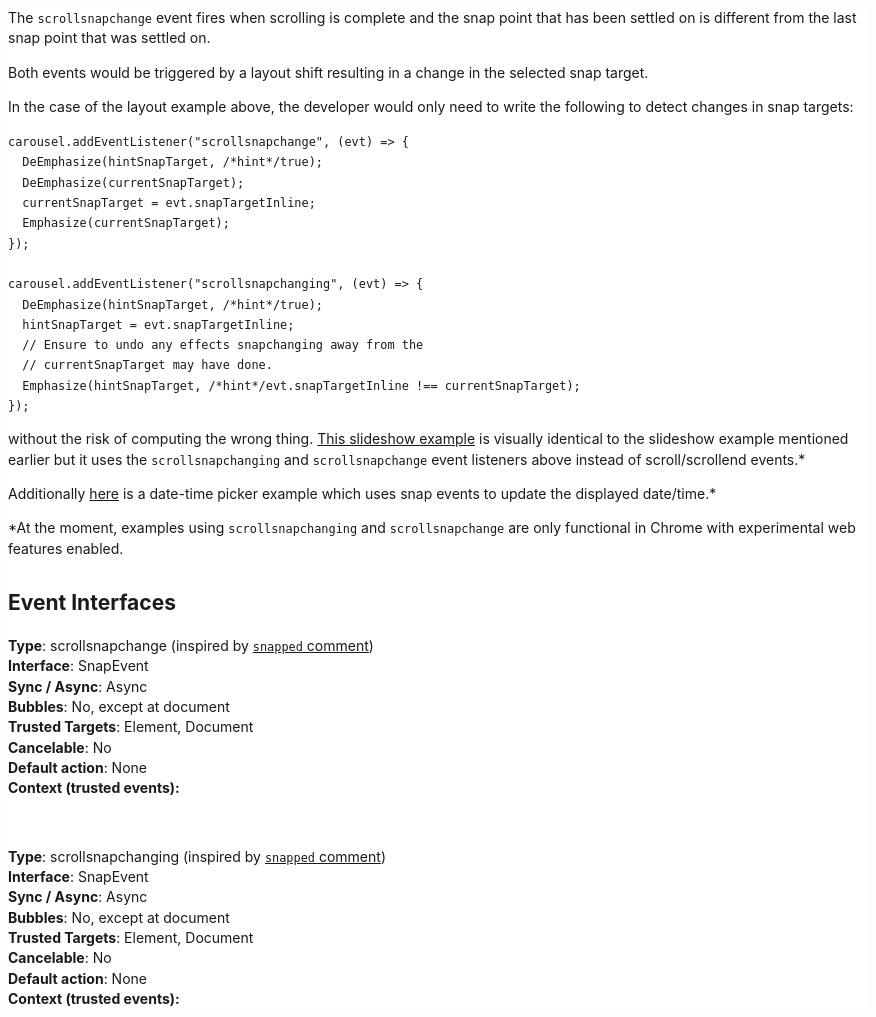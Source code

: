 The `scrollsnapchange` event fires when scrolling is complete and the snap
point that has been settled on is different from the last snap point that was
settled on.

Both events would be triggered by a layout shift resulting in a change in the
selected snap target.

In the case of the layout example above, the developer would only need to write
the following to detect changes in snap targets:

```
carousel.addEventListener("scrollsnapchange", (evt) => {
  DeEmphasize(hintSnapTarget, /*hint*/true);
  DeEmphasize(currentSnapTarget);
  currentSnapTarget = evt.snapTargetInline;
  Emphasize(currentSnapTarget);
});

carousel.addEventListener("scrollsnapchanging", (evt) => {
  DeEmphasize(hintSnapTarget, /*hint*/true);
  hintSnapTarget = evt.snapTargetInline;
  // Ensure to undo any effects snapchanging away from the
  // currentSnapTarget may have done.
  Emphasize(hintSnapTarget, /*hint*/evt.snapTargetInline !== currentSnapTarget);
});
```
without the risk of computing the wrong thing.
[This slideshow example](https://davmila.github.io/SnapEventExamples/carousel-2/real.html)
is visually identical to the slideshow example mentioned earlier but it uses the
`scrollsnapchanging` and `scrollsnapchange` event listeners above instead of
scroll/scrollend events.*

Additionally [here](https://codepen.io/argyleink/pen/oNOWwKq) is a date-time 
picker example which uses snap events to update the displayed date/time.*

*At the moment, examples using `scrollsnapchanging` and `scrollsnapchange`
are only functional in Chrome with experimental web features enabled.
<br>

## Event Interfaces

**Type**: scrollsnapchange (inspired by [`snapped` comment](https://github.com/w3c/csswg-drafts/issues/156#issuecomment-695085852))  
**Interface**: SnapEvent  
**Sync / Async**: Async  
**Bubbles**: No, except at document  
**Trusted Targets**: Element, Document  
**Cancelable**: No  
**Default action**: None  
**Context (trusted events):** 

<br>

**Type**: scrollsnapchanging (inspired by [`snapped` comment](https://github.com/w3c/csswg-drafts/issues/156#issuecomment-695085852))  
**Interface**: SnapEvent  
**Sync / Async**: Async  
**Bubbles**: No, except at document  
**Trusted Targets**: Element, Document  
**Cancelable**: No  
**Default action**: None  
**Context (trusted events):** 
<br>
